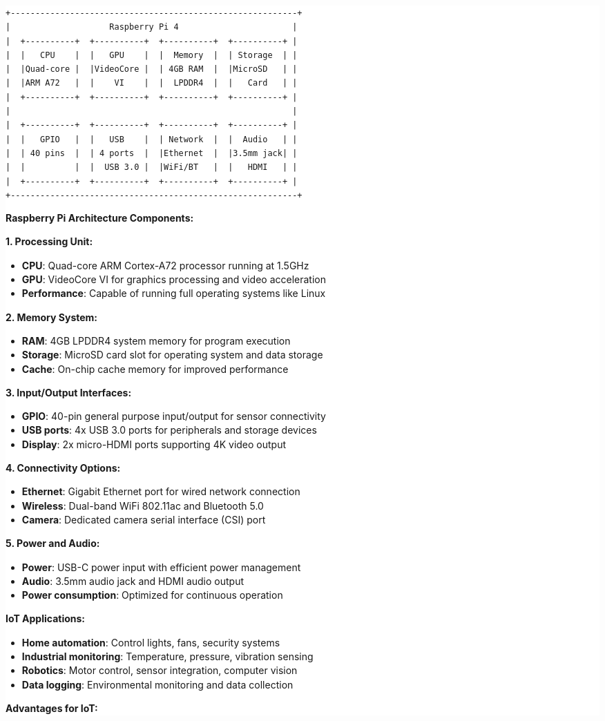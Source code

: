 ```goat
+----------------------------------------------------------+
|                    Raspberry Pi 4                       |
|  +----------+  +----------+  +----------+  +----------+ |
|  |   CPU    |  |   GPU    |  |  Memory  |  | Storage  | |
|  |Quad-core |  |VideoCore |  | 4GB RAM  |  |MicroSD   | |
|  |ARM A72   |  |    VI    |  |  LPDDR4  |  |   Card   | |
|  +----------+  +----------+  +----------+  +----------+ |
|                                                         |
|  +----------+  +----------+  +----------+  +----------+ |
|  |   GPIO   |  |   USB    |  | Network  |  |  Audio   | |
|  | 40 pins  |  | 4 ports  |  |Ethernet  |  |3.5mm jack| |
|  |          |  |  USB 3.0 |  |WiFi/BT   |  |   HDMI   | |
|  +----------+  +----------+  +----------+  +----------+ |
+----------------------------------------------------------+
```

**Raspberry Pi Architecture Components:**

**1. Processing Unit:**

- **CPU**: Quad-core ARM Cortex-A72 processor running at 1.5GHz
- **GPU**: VideoCore VI for graphics processing and video acceleration
- **Performance**: Capable of running full operating systems like Linux

**2. Memory System:**

- **RAM**: 4GB LPDDR4 system memory for program execution
- **Storage**: MicroSD card slot for operating system and data storage
- **Cache**: On-chip cache memory for improved performance

**3. Input/Output Interfaces:**

- **GPIO**: 40-pin general purpose input/output for sensor connectivity
- **USB ports**: 4x USB 3.0 ports for peripherals and storage devices
- **Display**: 2x micro-HDMI ports supporting 4K video output

**4. Connectivity Options:**

- **Ethernet**: Gigabit Ethernet port for wired network connection
- **Wireless**: Dual-band WiFi 802.11ac and Bluetooth 5.0
- **Camera**: Dedicated camera serial interface (CSI) port

**5. Power and Audio:**

- **Power**: USB-C power input with efficient power management
- **Audio**: 3.5mm audio jack and HDMI audio output
- **Power consumption**: Optimized for continuous operation

**IoT Applications:**

- **Home automation**: Control lights, fans, security systems
- **Industrial monitoring**: Temperature, pressure, vibration sensing
- **Robotics**: Motor control, sensor integration, computer vision
- **Data logging**: Environmental monitoring and data collection

**Advantages for IoT:**
